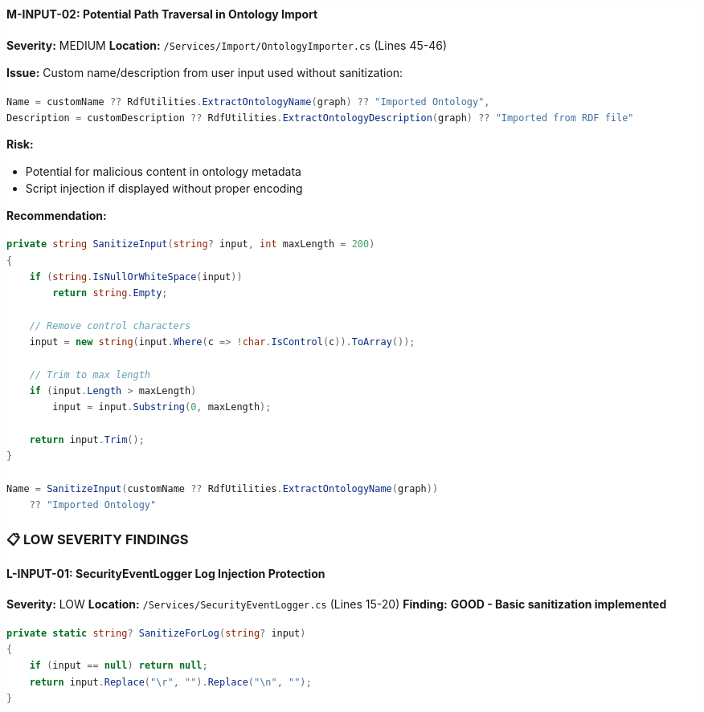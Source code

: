 #### M-INPUT-02: Potential Path Traversal in Ontology Import
**Severity:** MEDIUM
**Location:** `/Services/Import/OntologyImporter.cs` (Lines 45-46)

**Issue:**
Custom name/description from user input used without sanitization:

```csharp
Name = customName ?? RdfUtilities.ExtractOntologyName(graph) ?? "Imported Ontology",
Description = customDescription ?? RdfUtilities.ExtractOntologyDescription(graph) ?? "Imported from RDF file"
```

**Risk:**
- Potential for malicious content in ontology metadata
- Script injection if displayed without proper encoding

**Recommendation:**
```csharp
private string SanitizeInput(string? input, int maxLength = 200)
{
    if (string.IsNullOrWhiteSpace(input))
        return string.Empty;

    // Remove control characters
    input = new string(input.Where(c => !char.IsControl(c)).ToArray());

    // Trim to max length
    if (input.Length > maxLength)
        input = input.Substring(0, maxLength);

    return input.Trim();
}

Name = SanitizeInput(customName ?? RdfUtilities.ExtractOntologyName(graph))
    ?? "Imported Ontology"
```

### 📋 LOW SEVERITY FINDINGS

#### L-INPUT-01: SecurityEventLogger Log Injection Protection
**Severity:** LOW
**Location:** `/Services/SecurityEventLogger.cs` (Lines 15-20)
**Finding:** **GOOD - Basic sanitization implemented**

```csharp
private static string? SanitizeForLog(string? input)
{
    if (input == null) return null;
    return input.Replace("\r", "").Replace("\n", "");
}
```
